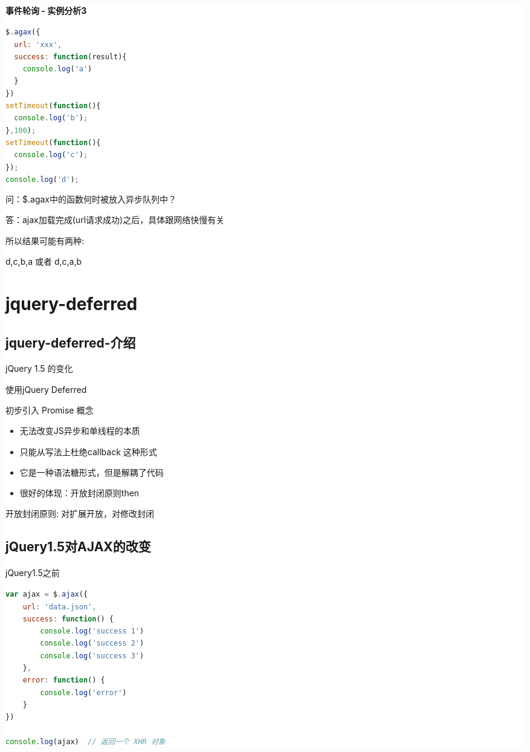 **事件轮询 - 实例分析3**

```js
$.agax({
  url: 'xxx',
  success: function(result){
    console.log('a')
  }
})
setTimeout(function(){
  console.log('b');
},100);
setTimeout(function(){
  console.log('c');
});
console.log('d');
```

问：$.agax中的函数何时被放入异步队列中？

答：ajax加载完成(url请求成功)之后，具体跟网络快慢有关

所以结果可能有两种:

d,c,b,a 或者 d,c,a,b

# jquery-deferred

## jquery-deferred-介绍

jQuery 1.5 的变化

使用jQuery Deferred

初步引入  Promise 概念

- 无法改变JS异步和单线程的本质

- 只能从写法上杜绝callback 这种形式

- 它是一种语法糖形式，但是解耦了代码

- 很好的体现：开放封闭原则then

开放封闭原则: 对扩展开放，对修改封闭

## jQuery1.5对AJAX的改变

jQuery1.5之前

```js
var ajax = $.ajax({
    url: 'data.json',
    success: function() {
        console.log('success 1')
        console.log('success 2')
        console.log('success 3')
    },
    error: function() {
        console.log('error')
    }
})

console.log(ajax)  // 返回一个 XHR 对象
```
